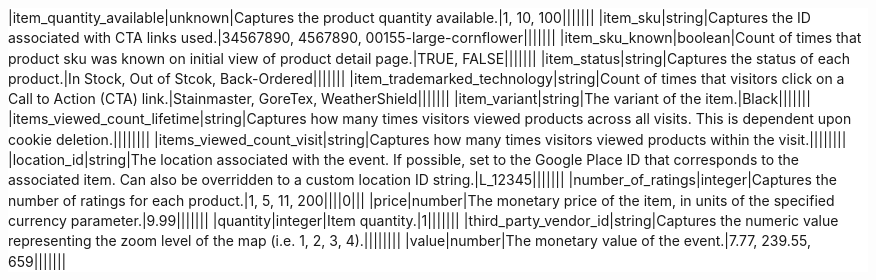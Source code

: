 |item_quantity_available|unknown|Captures the product quantity available.|1, 10, 100|||||||
|item_sku|string|Captures the ID associated with CTA links used.|34567890, 4567890, 00155-large-cornflower|||||||
|item_sku_known|boolean|Count of times that product sku was known on initial view of product detail page.|TRUE, FALSE|||||||
|item_status|string|Captures the status of each product.|In Stock, Out of Stcok, Back-Ordered|||||||
|item_trademarked_technology|string|Count of times that visitors click on a Call to Action \(CTA\) link.|Stainmaster, GoreTex, WeatherShield|||||||
|item_variant|string|The variant of the item.|Black|||||||
|items_viewed_count_lifetime|string|Captures how many times visitors viewed products across all visits. This is dependent upon cookie deletion.||||||||
|items_viewed_count_visit|string|Captures how many times visitors viewed products within the visit.||||||||
|location_id|string|The location associated with the event. If possible, set to the Google Place ID that corresponds to the associated item. Can also be overridden to a custom location ID string.|L\_12345|||||||
|number_of_ratings|integer|Captures the number of ratings for each product.|1, 5, 11, 200||||0|||
|price|number|The monetary price of the item, in units of the specified currency parameter.|9.99|||||||
|quantity|integer|Item quantity.|1|||||||
|third_party_vendor_id|string|Captures the numeric value representing the zoom level of the map \(i.e. 1, 2, 3, 4\).||||||||
|value|number|The monetary value of the event.|7.77, 239.55, 659|||||||




